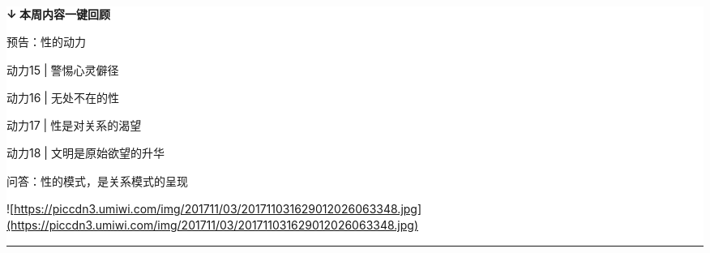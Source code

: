  **↓ 本周内容一键回顾**

预告：性的动力

动力15 | 警惕心灵僻径

动力16 | 无处不在的性

动力17 | 性是对关系的渴望

动力18 | 文明是原始欲望的升华

问答：性的模式，是关系模式的呈现

![https://piccdn3.umiwi.com/img/201711/03/201711031629012026063348.jpg](https://piccdn3.umiwi.com/img/201711/03/201711031629012026063348.jpg)

---
